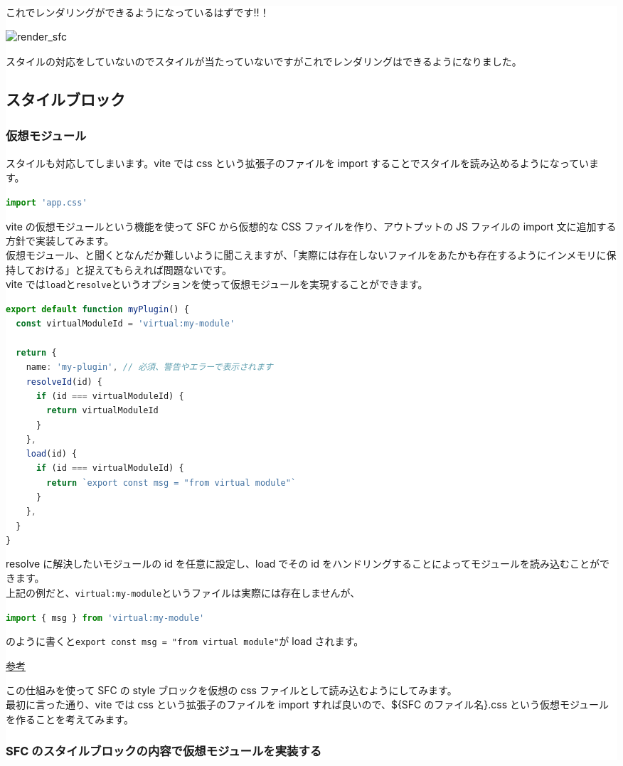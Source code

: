 これでレンダリングができるようになっているはずです!!！

![render_sfc](https://raw.githubusercontent.com/Ubugeeei/chibivue/main/book/images/render_sfc.png)

スタイルの対応をしていないのでスタイルが当たっていないですがこれでレンダリングはできるようになりました。

## スタイルブロック

### 仮想モジュール

スタイルも対応してしまいます。vite では css という拡張子のファイルを import することでスタイルを読み込めるようになっています。

```js
import 'app.css'
```

vite の仮想モジュールという機能を使って SFC から仮想的な CSS ファイルを作り、アウトプットの JS ファイルの import 文に追加する方針で実装してみます。  
仮想モジュール、と聞くとなんだか難しいように聞こえますが、「実際には存在しないファイルをあたかも存在するようにインメモリに保持しておける」と捉えてもらえれば問題ないです。  
vite では`load`と`resolve`というオプションを使って仮想モジュールを実現することができます。

```ts
export default function myPlugin() {
  const virtualModuleId = 'virtual:my-module'

  return {
    name: 'my-plugin', // 必須、警告やエラーで表示されます
    resolveId(id) {
      if (id === virtualModuleId) {
        return virtualModuleId
      }
    },
    load(id) {
      if (id === virtualModuleId) {
        return `export const msg = "from virtual module"`
      }
    },
  }
}
```

resolve に解決したいモジュールの id を任意に設定し、load でその id をハンドリングすることによってモジュールを読み込むことができます。  
上記の例だと、`virtual:my-module`というファイルは実際には存在しませんが、

```ts
import { msg } from 'virtual:my-module'
```

のように書くと`export const msg = "from virtual module"`が load されます。

[参考](https://ja.vitejs.dev/guide/api-plugin.html#%E4%BB%AE%E6%83%B3%E3%83%A2%E3%82%B7%E3%82%99%E3%83%A5%E3%83%BC%E3%83%AB%E3%81%AE%E8%A6%8F%E7%B4%84)

この仕組みを使って SFC の style ブロックを仮想の css ファイルとして読み込むようにしてみます。  
最初に言った通り、vite では css という拡張子のファイルを import すれば良いので、${SFC のファイル名}.css という仮想モジュールを作ることを考えてみます。

### SFC のスタイルブロックの内容で仮想モジュールを実装する
